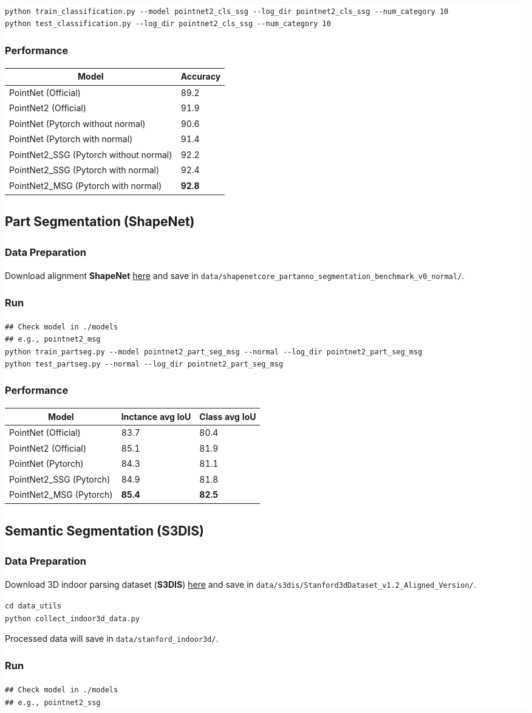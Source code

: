 ```shell
python train_classification.py --model pointnet2_cls_ssg --log_dir pointnet2_cls_ssg --num_category 10
python test_classification.py --log_dir pointnet2_cls_ssg --num_category 10
```

### Performance
| Model | Accuracy |
|--|--|
| PointNet (Official) |  89.2|
| PointNet2 (Official) | 91.9 |
| PointNet (Pytorch without normal) |  90.6|
| PointNet (Pytorch with normal) |  91.4|
| PointNet2_SSG (Pytorch without normal) |  92.2|
| PointNet2_SSG (Pytorch with normal) |  92.4|
| PointNet2_MSG (Pytorch with normal) |  **92.8**|

## Part Segmentation (ShapeNet)
### Data Preparation
Download alignment **ShapeNet** [here](https://shapenet.cs.stanford.edu/media/shapenetcore_partanno_segmentation_benchmark_v0_normal.zip)  and save in `data/shapenetcore_partanno_segmentation_benchmark_v0_normal/`.
### Run
```
## Check model in ./models 
## e.g., pointnet2_msg
python train_partseg.py --model pointnet2_part_seg_msg --normal --log_dir pointnet2_part_seg_msg
python test_partseg.py --normal --log_dir pointnet2_part_seg_msg
```
### Performance
| Model | Inctance avg IoU| Class avg IoU 
|--|--|--|
|PointNet (Official)	|83.7|80.4	
|PointNet2 (Official)|85.1	|81.9	
|PointNet (Pytorch)|	84.3	|81.1|	
|PointNet2_SSG (Pytorch)|	84.9|	81.8	
|PointNet2_MSG (Pytorch)|	**85.4**|	**82.5**	


## Semantic Segmentation (S3DIS)
### Data Preparation
Download 3D indoor parsing dataset (**S3DIS**) [here](http://buildingparser.stanford.edu/dataset.html)  and save in `data/s3dis/Stanford3dDataset_v1.2_Aligned_Version/`.
```
cd data_utils
python collect_indoor3d_data.py
```
Processed data will save in `data/stanford_indoor3d/`.
### Run
```
## Check model in ./models 
## e.g., pointnet2_ssg
```
